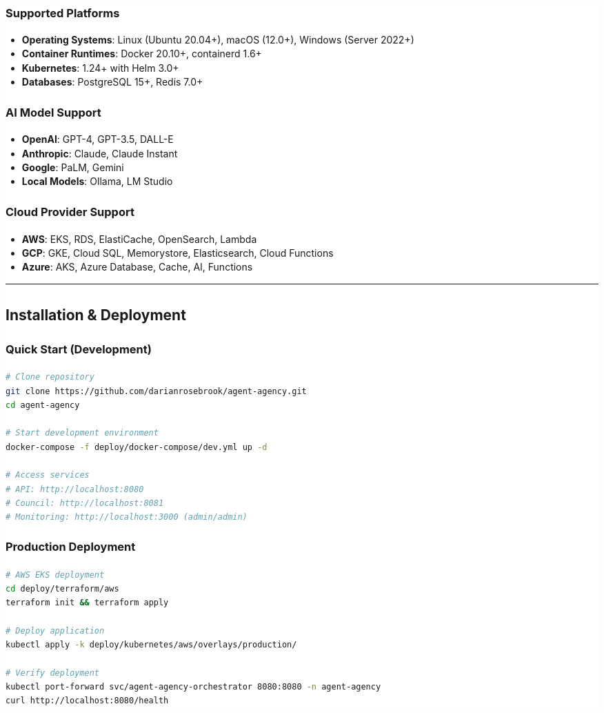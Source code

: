 ### **Supported Platforms**
- **Operating Systems**: Linux (Ubuntu 20.04+), macOS (12.0+), Windows (Server 2022+)
- **Container Runtimes**: Docker 20.10+, containerd 1.6+
- **Kubernetes**: 1.24+ with Helm 3.0+
- **Databases**: PostgreSQL 15+, Redis 7.0+

### **AI Model Support**
- **OpenAI**: GPT-4, GPT-3.5, DALL-E
- **Anthropic**: Claude, Claude Instant
- **Google**: PaLM, Gemini
- **Local Models**: Ollama, LM Studio

### **Cloud Provider Support**
- **AWS**: EKS, RDS, ElastiCache, OpenSearch, Lambda
- **GCP**: GKE, Cloud SQL, Memorystore, Elasticsearch, Cloud Functions
- **Azure**: AKS, Azure Database, Cache, AI, Functions

---

## **Installation & Deployment**

### **Quick Start (Development)**
```bash
# Clone repository
git clone https://github.com/darianrosebrook/agent-agency.git
cd agent-agency

# Start development environment
docker-compose -f deploy/docker-compose/dev.yml up -d

# Access services
# API: http://localhost:8080
# Council: http://localhost:8081
# Monitoring: http://localhost:3000 (admin/admin)
```

### **Production Deployment**
```bash
# AWS EKS deployment
cd deploy/terraform/aws
terraform init && terraform apply

# Deploy application
kubectl apply -k deploy/kubernetes/aws/overlays/production/

# Verify deployment
kubectl port-forward svc/agent-agency-orchestrator 8080:8080 -n agent-agency
curl http://localhost:8080/health
```
